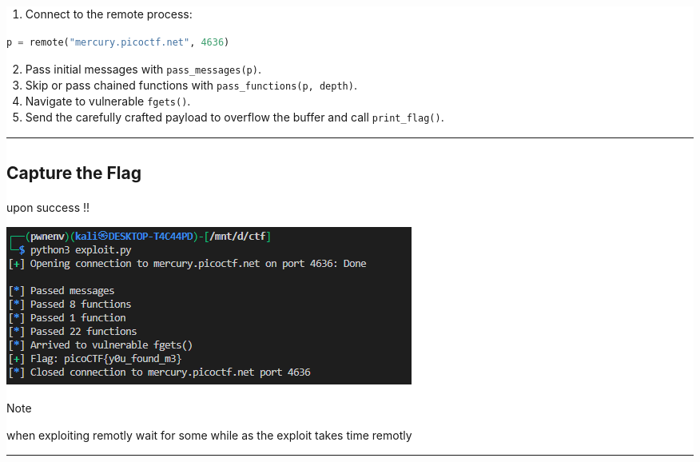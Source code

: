 1. Connect to the remote process:

```python
p = remote("mercury.picoctf.net", 4636)
```

2. Pass initial messages with `pass_messages(p)`.
3. Skip or pass chained functions with `pass_functions(p, depth)`.
4. Navigate to vulnerable `fgets()`.
5. Send the carefully crafted payload to overflow the buffer and call `print_flag()`.

---

## Capture the Flag

upon success !!

![result](./img/result.png)


> [!NOTE]  
> when exploiting remotly wait for some while as the exploit takes time remotly

---



